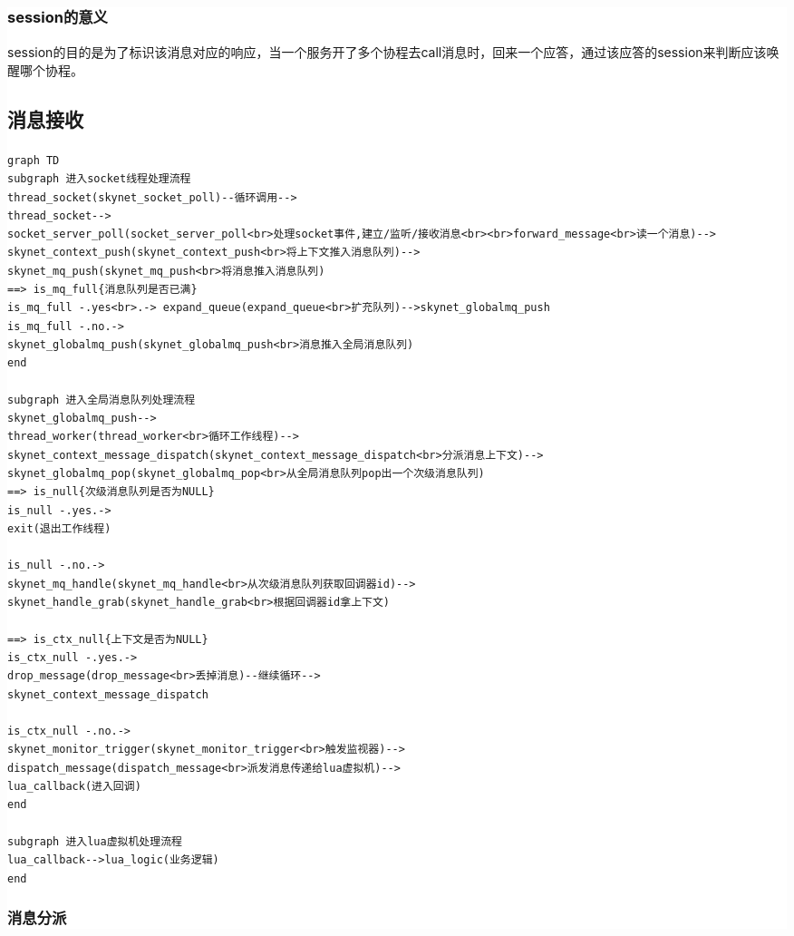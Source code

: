 ### session的意义

session的目的是为了标识该消息对应的响应，当一个服务开了多个协程去call消息时，回来一个应答，通过该应答的session来判断应该唤醒哪个协程。



## 消息接收

```mermaid
graph TD
subgraph 进入socket线程处理流程
thread_socket(skynet_socket_poll)--循环调用-->
thread_socket-->
socket_server_poll(socket_server_poll<br>处理socket事件,建立/监听/接收消息<br><br>forward_message<br>读一个消息)-->
skynet_context_push(skynet_context_push<br>将上下文推入消息队列)-->
skynet_mq_push(skynet_mq_push<br>将消息推入消息队列)
==> is_mq_full{消息队列是否已满}
is_mq_full -.yes<br>.-> expand_queue(expand_queue<br>扩充队列)-->skynet_globalmq_push
is_mq_full -.no.->
skynet_globalmq_push(skynet_globalmq_push<br>消息推入全局消息队列)
end

subgraph 进入全局消息队列处理流程
skynet_globalmq_push-->
thread_worker(thread_worker<br>循环工作线程)-->
skynet_context_message_dispatch(skynet_context_message_dispatch<br>分派消息上下文)-->
skynet_globalmq_pop(skynet_globalmq_pop<br>从全局消息队列pop出一个次级消息队列)
==> is_null{次级消息队列是否为NULL}
is_null -.yes.->
exit(退出工作线程)

is_null -.no.->
skynet_mq_handle(skynet_mq_handle<br>从次级消息队列获取回调器id)-->
skynet_handle_grab(skynet_handle_grab<br>根据回调器id拿上下文)

==> is_ctx_null{上下文是否为NULL}
is_ctx_null -.yes.->
drop_message(drop_message<br>丢掉消息)--继续循环-->
skynet_context_message_dispatch

is_ctx_null -.no.->
skynet_monitor_trigger(skynet_monitor_trigger<br>触发监视器)-->
dispatch_message(dispatch_message<br>派发消息传递给lua虚拟机)-->
lua_callback(进入回调)
end

subgraph 进入lua虚拟机处理流程
lua_callback-->lua_logic(业务逻辑)
end
```

### 消息分派
